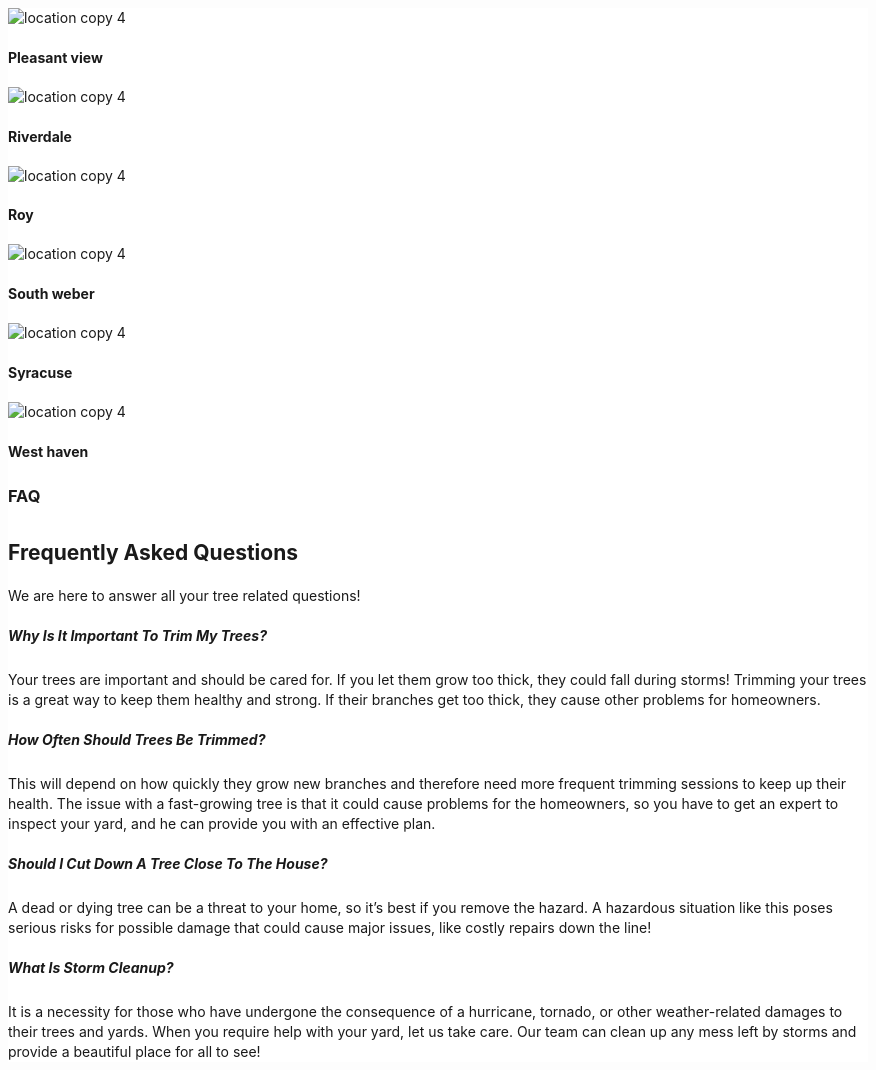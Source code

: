 ![location copy 4](./assets/f4eb5e89ce2d90cb9448469aaad3be156ae68aab.png)

#### Pleasant view

![location copy 4](./assets/f4eb5e89ce2d90cb9448469aaad3be156ae68aab.png)

#### Riverdale

![location copy 4](./assets/f4eb5e89ce2d90cb9448469aaad3be156ae68aab.png)

#### Roy

![location copy 4](./assets/f4eb5e89ce2d90cb9448469aaad3be156ae68aab.png)

#### South weber

![location copy 4](./assets/f4eb5e89ce2d90cb9448469aaad3be156ae68aab.png)

#### Syracuse

![location copy 4](./assets/f4eb5e89ce2d90cb9448469aaad3be156ae68aab.png)

#### West haven

### FAQ

## Frequently Asked Questions

We are here to answer all your tree related questions!

##### Why Is It Important To Trim My Trees?

Your trees are important and should be cared for. If you let them grow too thick, they could fall during storms! Trimming your trees is a great way to keep them healthy and strong. If their branches get too thick, they cause other problems for homeowners.

##### How Often Should Trees Be Trimmed?

This will depend on how quickly they grow new branches and therefore need more frequent trimming sessions to keep up their health. The issue with a fast-growing tree is that it could cause problems for the homeowners, so you have to get an expert to inspect your yard, and he can provide you with an effective plan.

##### Should I Cut Down A Tree Close To The House?

A dead or dying tree can be a threat to your home, so it’s best if you remove the hazard. A hazardous situation like this poses serious risks for possible damage that could cause major issues, like costly repairs down the line!

##### What Is Storm Cleanup?

It is a necessity for those who have undergone the consequence of a hurricane, tornado, or other weather-related damages to their trees and yards. When you require help with your yard, let us take care. Our team can clean up any mess left by storms and provide a beautiful place for all to see!
